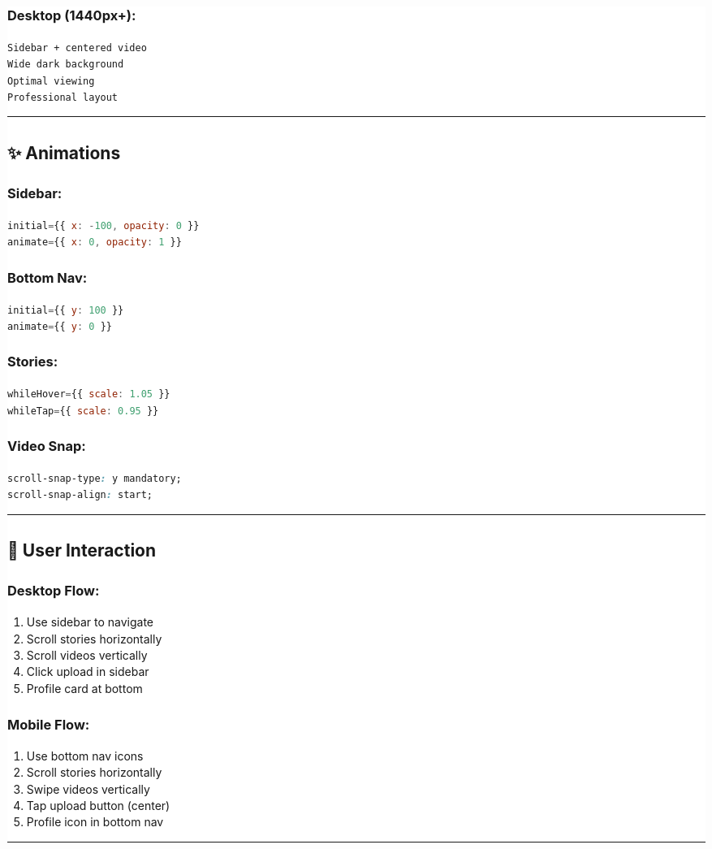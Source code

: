 ### Desktop (1440px+):
```
Sidebar + centered video
Wide dark background
Optimal viewing
Professional layout
```

---

## ✨ Animations

### Sidebar:
```javascript
initial={{ x: -100, opacity: 0 }}
animate={{ x: 0, opacity: 1 }}
```

### Bottom Nav:
```javascript
initial={{ y: 100 }}
animate={{ y: 0 }}
```

### Stories:
```javascript
whileHover={{ scale: 1.05 }}
whileTap={{ scale: 0.95 }}
```

### Video Snap:
```css
scroll-snap-type: y mandatory;
scroll-snap-align: start;
```

---

## 🎯 User Interaction

### Desktop Flow:
1. Use sidebar to navigate
2. Scroll stories horizontally
3. Scroll videos vertically
4. Click upload in sidebar
5. Profile card at bottom

### Mobile Flow:
1. Use bottom nav icons
2. Scroll stories horizontally
3. Swipe videos vertically
4. Tap upload button (center)
5. Profile icon in bottom nav

---
